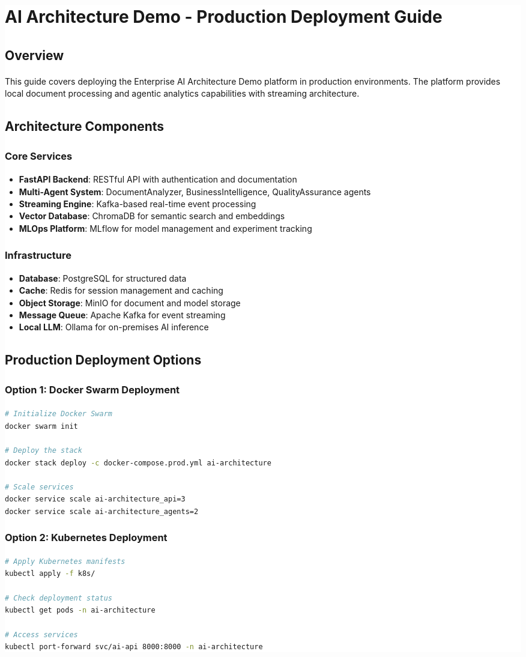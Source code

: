 # AI Architecture Demo - Production Deployment Guide

## Overview

This guide covers deploying the Enterprise AI Architecture Demo platform in production environments. The platform provides local document processing and agentic analytics capabilities with streaming architecture.

## Architecture Components

### Core Services
- **FastAPI Backend**: RESTful API with authentication and documentation
- **Multi-Agent System**: DocumentAnalyzer, BusinessIntelligence, QualityAssurance agents
- **Streaming Engine**: Kafka-based real-time event processing
- **Vector Database**: ChromaDB for semantic search and embeddings
- **MLOps Platform**: MLflow for model management and experiment tracking

### Infrastructure
- **Database**: PostgreSQL for structured data
- **Cache**: Redis for session management and caching
- **Object Storage**: MinIO for document and model storage
- **Message Queue**: Apache Kafka for event streaming
- **Local LLM**: Ollama for on-premises AI inference

## Production Deployment Options

### Option 1: Docker Swarm Deployment

```bash
# Initialize Docker Swarm
docker swarm init

# Deploy the stack
docker stack deploy -c docker-compose.prod.yml ai-architecture

# Scale services
docker service scale ai-architecture_api=3
docker service scale ai-architecture_agents=2
```

### Option 2: Kubernetes Deployment

```bash
# Apply Kubernetes manifests
kubectl apply -f k8s/

# Check deployment status
kubectl get pods -n ai-architecture

# Access services
kubectl port-forward svc/ai-api 8000:8000 -n ai-architecture
```

